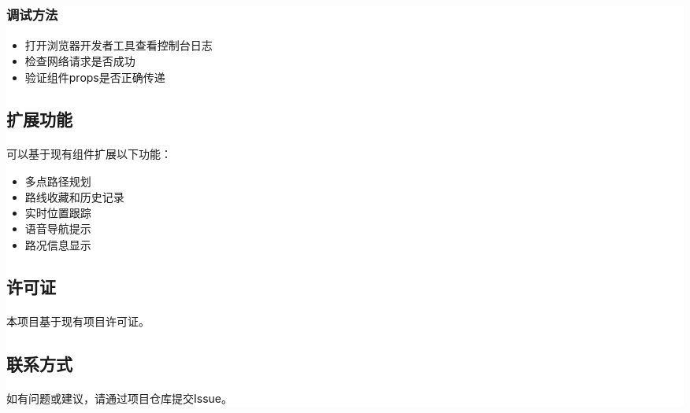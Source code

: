 ### 调试方法
- 打开浏览器开发者工具查看控制台日志
- 检查网络请求是否成功
- 验证组件props是否正确传递

## 扩展功能

可以基于现有组件扩展以下功能：
- 多点路径规划
- 路线收藏和历史记录
- 实时位置跟踪
- 语音导航提示
- 路况信息显示

## 许可证

本项目基于现有项目许可证。

## 联系方式

如有问题或建议，请通过项目仓库提交Issue。
